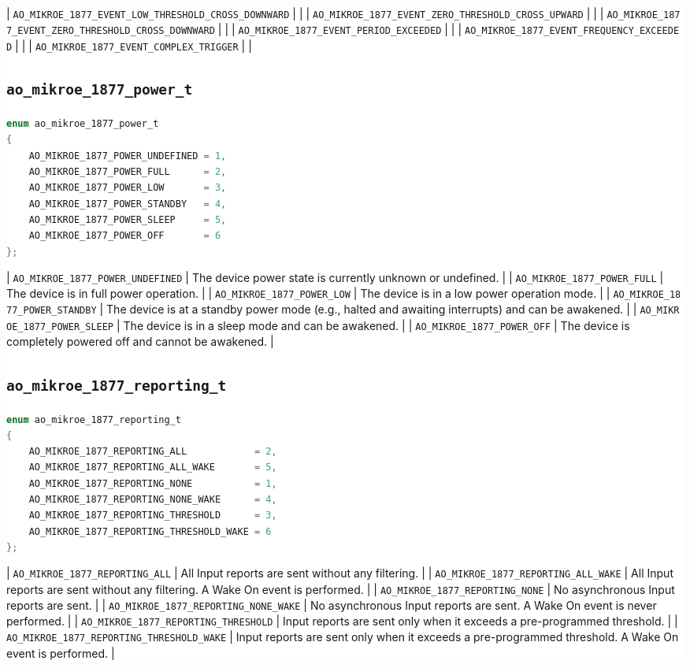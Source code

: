 | `AO_MIKROE_1877_EVENT_LOW_THRESHOLD_CROSS_DOWNWARD` | |
| `AO_MIKROE_1877_EVENT_ZERO_THRESHOLD_CROSS_UPWARD` | |
| `AO_MIKROE_1877_EVENT_ZERO_THRESHOLD_CROSS_DOWNWARD` | |
| `AO_MIKROE_1877_EVENT_PERIOD_EXCEEDED` | |
| `AO_MIKROE_1877_EVENT_FREQUENCY_EXCEEDED` | |
| `AO_MIKROE_1877_EVENT_COMPLEX_TRIGGER` | |

## `ao_mikroe_1877_power_t`

```c
enum ao_mikroe_1877_power_t
{
    AO_MIKROE_1877_POWER_UNDEFINED = 1,
    AO_MIKROE_1877_POWER_FULL      = 2,
    AO_MIKROE_1877_POWER_LOW       = 3,
    AO_MIKROE_1877_POWER_STANDBY   = 4,
    AO_MIKROE_1877_POWER_SLEEP     = 5,
    AO_MIKROE_1877_POWER_OFF       = 6
};
```

| `AO_MIKROE_1877_POWER_UNDEFINED` | The device power state is currently unknown or undefined. |
| `AO_MIKROE_1877_POWER_FULL` | The device is in full power operation. |
| `AO_MIKROE_1877_POWER_LOW` | The device is in a low power operation mode. |
| `AO_MIKROE_1877_POWER_STANDBY` | The device is at a standby power mode (e.g., halted and awaiting interrupts) and can be awakened. |
| `AO_MIKROE_1877_POWER_SLEEP` | The device is in a sleep mode and can be awakened. |
| `AO_MIKROE_1877_POWER_OFF` | The device is completely powered off and cannot be awakened. |

## `ao_mikroe_1877_reporting_t`

```c
enum ao_mikroe_1877_reporting_t
{
    AO_MIKROE_1877_REPORTING_ALL            = 2,
    AO_MIKROE_1877_REPORTING_ALL_WAKE       = 5,
    AO_MIKROE_1877_REPORTING_NONE           = 1,
    AO_MIKROE_1877_REPORTING_NONE_WAKE      = 4,
    AO_MIKROE_1877_REPORTING_THRESHOLD      = 3,
    AO_MIKROE_1877_REPORTING_THRESHOLD_WAKE = 6
};
```

| `AO_MIKROE_1877_REPORTING_ALL` | All Input reports are sent without any filtering. |
| `AO_MIKROE_1877_REPORTING_ALL_WAKE` | All Input reports are sent without any filtering. A Wake On event is performed. |
| `AO_MIKROE_1877_REPORTING_NONE` | No asynchronous Input reports are sent. |
| `AO_MIKROE_1877_REPORTING_NONE_WAKE` | No asynchronous Input reports are sent. A Wake On event is never performed. |
| `AO_MIKROE_1877_REPORTING_THRESHOLD` | Input reports are sent only when it exceeds a pre-programmed threshold. |
| `AO_MIKROE_1877_REPORTING_THRESHOLD_WAKE` | Input reports are sent only when it exceeds a pre-programmed threshold. A Wake On event is performed. |
